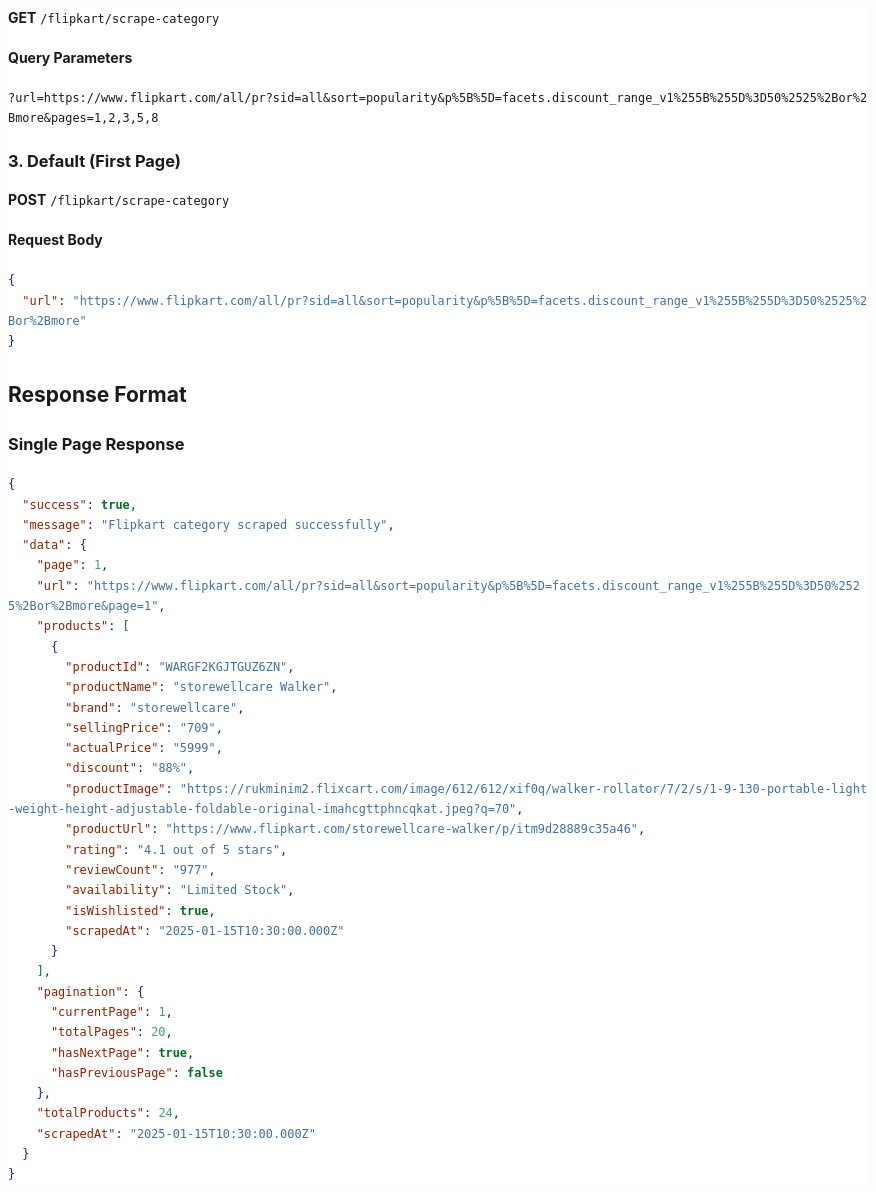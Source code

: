 **GET** `/flipkart/scrape-category`

#### Query Parameters
```
?url=https://www.flipkart.com/all/pr?sid=all&sort=popularity&p%5B%5D=facets.discount_range_v1%255B%255D%3D50%2525%2Bor%2Bmore&pages=1,2,3,5,8
```

### 3. Default (First Page)
**POST** `/flipkart/scrape-category`

#### Request Body
```json
{
  "url": "https://www.flipkart.com/all/pr?sid=all&sort=popularity&p%5B%5D=facets.discount_range_v1%255B%255D%3D50%2525%2Bor%2Bmore"
}
```

## Response Format

### Single Page Response
```json
{
  "success": true,
  "message": "Flipkart category scraped successfully",
  "data": {
    "page": 1,
    "url": "https://www.flipkart.com/all/pr?sid=all&sort=popularity&p%5B%5D=facets.discount_range_v1%255B%255D%3D50%2525%2Bor%2Bmore&page=1",
    "products": [
      {
        "productId": "WARGF2KGJTGUZ6ZN",
        "productName": "storewellcare Walker",
        "brand": "storewellcare",
        "sellingPrice": "709",
        "actualPrice": "5999",
        "discount": "88%",
        "productImage": "https://rukminim2.flixcart.com/image/612/612/xif0q/walker-rollator/7/2/s/1-9-130-portable-light-weight-height-adjustable-foldable-original-imahcgttphncqkat.jpeg?q=70",
        "productUrl": "https://www.flipkart.com/storewellcare-walker/p/itm9d28889c35a46",
        "rating": "4.1 out of 5 stars",
        "reviewCount": "977",
        "availability": "Limited Stock",
        "isWishlisted": true,
        "scrapedAt": "2025-01-15T10:30:00.000Z"
      }
    ],
    "pagination": {
      "currentPage": 1,
      "totalPages": 20,
      "hasNextPage": true,
      "hasPreviousPage": false
    },
    "totalProducts": 24,
    "scrapedAt": "2025-01-15T10:30:00.000Z"
  }
}
```
